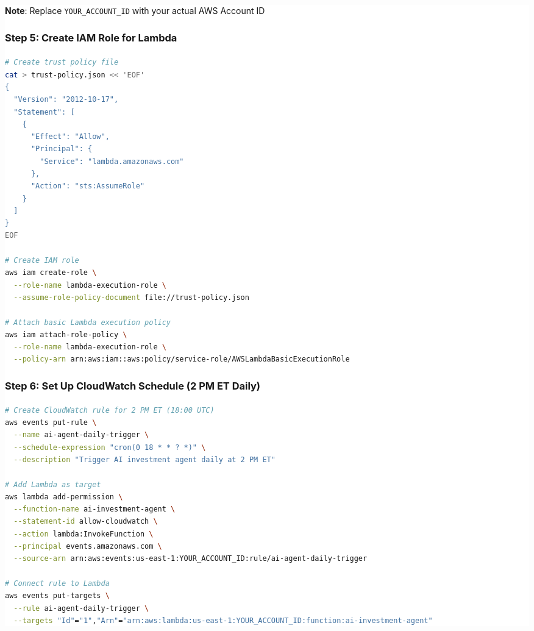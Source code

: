 **Note**: Replace `YOUR_ACCOUNT_ID` with your actual AWS Account ID

### Step 5: Create IAM Role for Lambda

```bash
# Create trust policy file
cat > trust-policy.json << 'EOF'
{
  "Version": "2012-10-17",
  "Statement": [
    {
      "Effect": "Allow",
      "Principal": {
        "Service": "lambda.amazonaws.com"
      },
      "Action": "sts:AssumeRole"
    }
  ]
}
EOF

# Create IAM role
aws iam create-role \
  --role-name lambda-execution-role \
  --assume-role-policy-document file://trust-policy.json

# Attach basic Lambda execution policy
aws iam attach-role-policy \
  --role-name lambda-execution-role \
  --policy-arn arn:aws:iam::aws:policy/service-role/AWSLambdaBasicExecutionRole
```

### Step 6: Set Up CloudWatch Schedule (2 PM ET Daily)

```bash
# Create CloudWatch rule for 2 PM ET (18:00 UTC)
aws events put-rule \
  --name ai-agent-daily-trigger \
  --schedule-expression "cron(0 18 * * ? *)" \
  --description "Trigger AI investment agent daily at 2 PM ET"

# Add Lambda as target
aws lambda add-permission \
  --function-name ai-investment-agent \
  --statement-id allow-cloudwatch \
  --action lambda:InvokeFunction \
  --principal events.amazonaws.com \
  --source-arn arn:aws:events:us-east-1:YOUR_ACCOUNT_ID:rule/ai-agent-daily-trigger

# Connect rule to Lambda
aws events put-targets \
  --rule ai-agent-daily-trigger \
  --targets "Id"="1","Arn"="arn:aws:lambda:us-east-1:YOUR_ACCOUNT_ID:function:ai-investment-agent"
```

